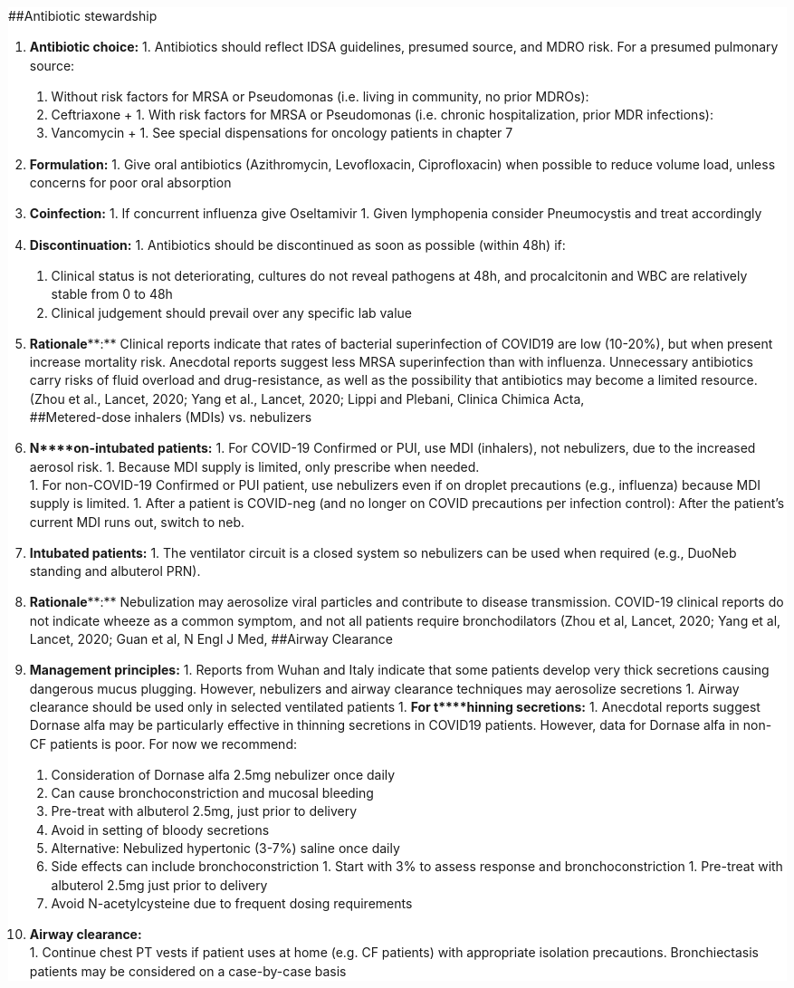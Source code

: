 ##Antibiotic stewardship

  1. **Antibiotic choice:**
    1. Antibiotics should reflect IDSA guidelines, presumed source, and MDRO risk. For a presumed pulmonary source: 
      1. Without risk factors for MRSA or Pseudomonas (i.e. living in community, no prior MDROs): 
        1. Ceftriaxone +       1. With risk factors for MRSA or Pseudomonas (i.e. chronic hospitalization, prior MDR infections): 
        1. Vancomycin +       1. See special dispensations for oncology patients in chapter 7
  1. **Formulation:**
    1. Give oral antibiotics (Azithromycin, Levofloxacin, Ciprofloxacin) when possible to reduce volume load, unless concerns for poor oral absorption
  1. **Coinfection:**
    1. If concurrent influenza give Oseltamivir
    1. Given lymphopenia consider Pneumocystis and treat accordingly
  1. **Discontinuation:**
    1. Antibiotics should be discontinued as soon as possible (within 48h) if:
      1. Clinical status is not deteriorating, cultures do not reveal pathogens at 48h, and procalcitonin and WBC are relatively stable from 0 to 48h
        1. Clinical judgement should prevail over any specific lab value
  1. **Rationale****:** Clinical reports indicate that rates of bacterial superinfection of COVID19 are low (10-20%), but when present increase mortality risk. Anecdotal reports suggest less MRSA superinfection than with influenza. Unnecessary antibiotics carry risks of fluid overload and drug-resistance, as well as the possibility that antibiotics may become a limited resource. (Zhou et al., Lancet, 2020; Yang et al., Lancet, 2020; Lippi and Plebani, Clinica Chimica Acta,  
##Metered-dose inhalers (MDIs) vs. nebulizers

  1. **N****on-intubated patients:** 
    1. For COVID-19 Confirmed or PUI, use MDI (inhalers), not nebulizers, due to the increased aerosol risk. 
    1. Because MDI supply is limited, only prescribe when needed.  
    1. For non-COVID-19 Confirmed or PUI patient, use nebulizers even if on droplet precautions (e.g., influenza) because MDI supply is limited. 
    1. After a patient is COVID-neg (and no longer on COVID precautions per infection control): After the patient’s current MDI runs out, switch to neb. 
  1. **Intubated patients:** 
    1. The ventilator circuit is a closed system so nebulizers can be used when required (e.g., DuoNeb standing and albuterol PRN). 
  1. **Rationale****:** Nebulization may aerosolize viral particles and contribute to disease transmission.  COVID-19 clinical reports do not indicate wheeze as a common symptom, and not all patients require bronchodilators (Zhou et al, Lancet, 2020; Yang et al, Lancet, 2020; Guan et al, N Engl J Med, 
##Airway Clearance  

  1. **Management principles:**
    1. Reports from Wuhan and Italy indicate that some patients develop very thick secretions causing dangerous mucus plugging. However, nebulizers and airway clearance techniques may aerosolize secretions
    1. Airway clearance should be used only in selected ventilated patients   1. **For t****hinning secretions:**
    1. Anecdotal reports suggest Dornase alfa may be particularly effective in thinning secretions in COVID19 patients. However, data for Dornase alfa in non-CF patients is poor. For now we recommend:
      1. Consideration of Dornase alfa 2.5mg nebulizer once daily 
        1. Can cause bronchoconstriction and mucosal bleeding 
        1. Pre-treat with albuterol 2.5mg, just prior to delivery
        1. Avoid in setting of bloody secretions 
      1. Alternative: Nebulized hypertonic (3-7%) saline once daily
        1. Side effects can include bronchoconstriction
          1. Start with 3% to assess response and bronchoconstriction
          1. Pre-treat with albuterol 2.5mg just prior to delivery
      1. Avoid N-acetylcysteine due to frequent dosing requirements 
  1. **Airway clearance:**  
    1. Continue chest PT vests if patient uses at home (e.g. CF patients) with appropriate isolation precautions. Bronchiectasis patients may be considered on a case-by-case basis 